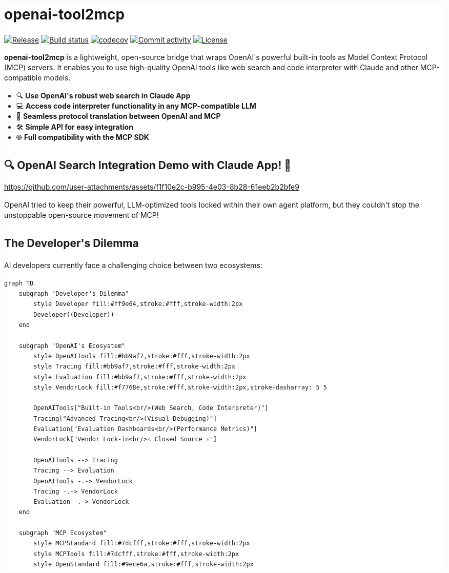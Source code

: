# openai-tool2mcp

[![Release](https://img.shields.io/github/v/release/alohays/openai-tool2mcp)](https://img.shields.io/github/v/release/alohays/openai-tool2mcp)
[![Build status](https://img.shields.io/github/actions/workflow/status/alohays/openai-tool2mcp/main.yml?branch=main)](https://github.com/alohays/openai-tool2mcp/actions/workflows/main.yml?query=branch%3Amain)
[![codecov](https://codecov.io/gh/alohays/openai-tool2mcp/branch/main/graph/badge.svg)](https://codecov.io/gh/alohays/openai-tool2mcp)
[![Commit activity](https://img.shields.io/github/commit-activity/m/alohays/openai-tool2mcp)](https://img.shields.io/github/commit-activity/m/alohays/openai-tool2mcp)
[![License](https://img.shields.io/github/license/alohays/openai-tool2mcp)](https://img.shields.io/github/license/alohays/openai-tool2mcp)

**openai-tool2mcp** is a lightweight, open-source bridge that wraps OpenAI's powerful built-in tools as Model Context Protocol (MCP) servers. It enables you to use high-quality OpenAI tools like web search and code interpreter with Claude and other MCP-compatible models.

- 🔍 **Use OpenAI's robust web search in Claude App**
- 💻 **Access code interpreter functionality in any MCP-compatible LLM**
- 🔄 **Seamless protocol translation between OpenAI and MCP**
- 🛠️ **Simple API for easy integration**
- 🌐 **Full compatibility with the MCP SDK**

## 🔍 OpenAI Search Integration Demo with Claude App! 🚀

https://github.com/user-attachments/assets/f1f10e2c-b995-4e03-8b28-61eeb2b2bfe9

OpenAI tried to keep their powerful, LLM-optimized tools locked within their own agent platform, but they couldn't stop the unstoppable open-source movement of MCP!

## The Developer's Dilemma

AI developers currently face a challenging choice between two ecosystems:

```mermaid
graph TD
    subgraph "Developer's Dilemma"
        style Developer fill:#ff9e64,stroke:#fff,stroke-width:2px
        Developer((Developer))
    end

    subgraph "OpenAI's Ecosystem"
        style OpenAITools fill:#bb9af7,stroke:#fff,stroke-width:2px
        style Tracing fill:#bb9af7,stroke:#fff,stroke-width:2px
        style Evaluation fill:#bb9af7,stroke:#fff,stroke-width:2px
        style VendorLock fill:#f7768e,stroke:#fff,stroke-width:2px,stroke-dasharray: 5 5

        OpenAITools["Built-in Tools<br/>(Web Search, Code Interpreter)"]
        Tracing["Advanced Tracing<br/>(Visual Debugging)"]
        Evaluation["Evaluation Dashboards<br/>(Performance Metrics)"]
        VendorLock["Vendor Lock-in<br/>⚠️ Closed Source ⚠️"]

        OpenAITools --> Tracing
        Tracing --> Evaluation
        OpenAITools -.-> VendorLock
        Tracing -.-> VendorLock
        Evaluation -.-> VendorLock
    end

    subgraph "MCP Ecosystem"
        style MCPStandard fill:#7dcfff,stroke:#fff,stroke-width:2px
        style MCPTools fill:#7dcfff,stroke:#fff,stroke-width:2px
        style OpenStandard fill:#9ece6a,stroke:#fff,stroke-width:2px
```